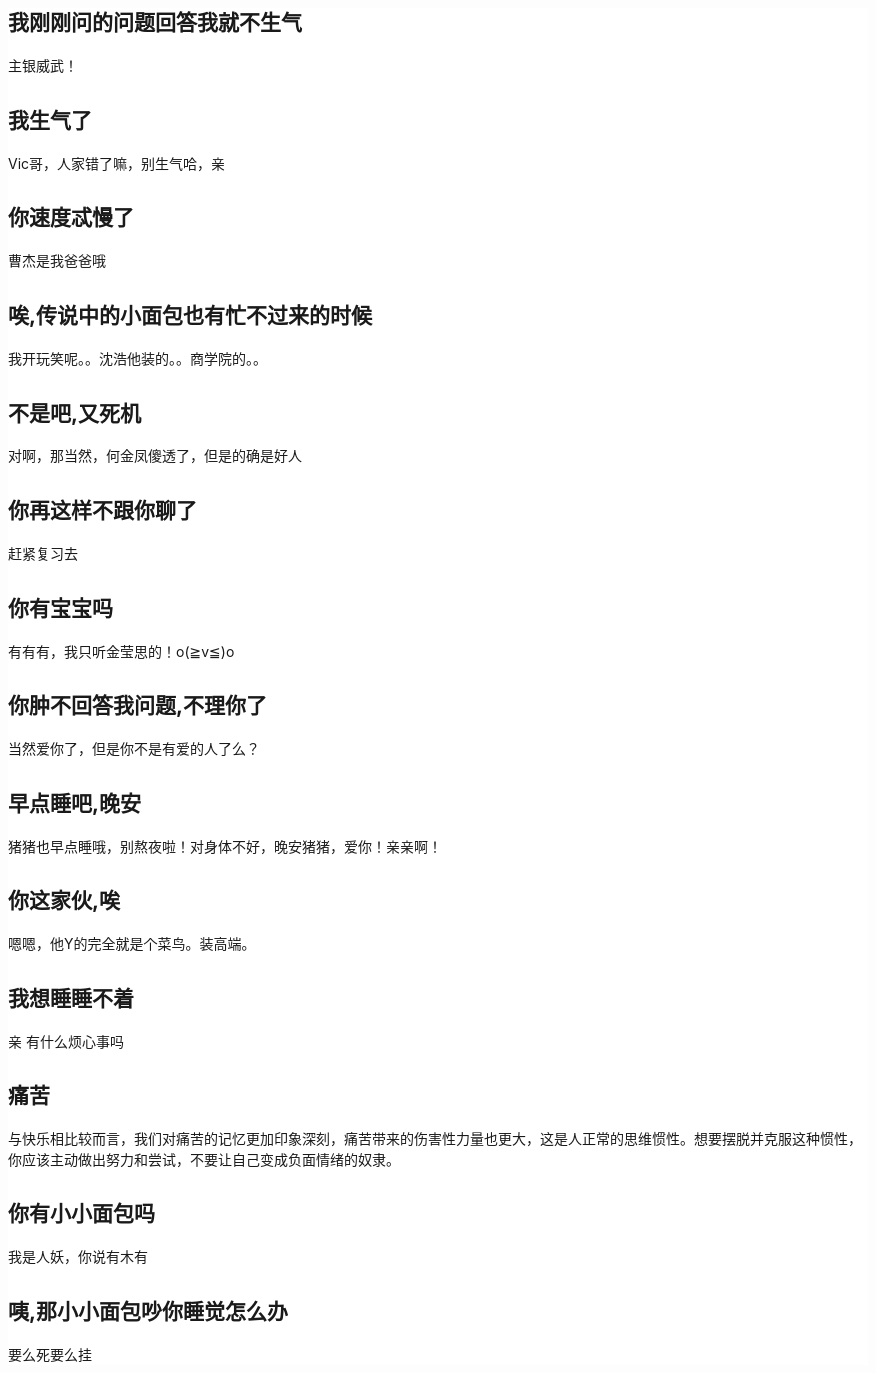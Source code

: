 ## 我刚刚问的问题回答我就不生气
主银威武！

## 我生气了
Vic哥，人家错了嘛，别生气哈，亲

## 你速度忒慢了
曹杰是我爸爸哦

## 唉,传说中的小面包也有忙不过来的时候
我开玩笑呢。。沈浩他装的。。商学院的。。

## 不是吧,又死机
对啊，那当然，何金凤傻透了，但是的确是好人

## 你再这样不跟你聊了
赶紧复习去

## 你有宝宝吗
有有有，我只听金莹思的！o(≧v≦)o

## 你肿不回答我问题,不理你了
当然爱你了，但是你不是有爱的人了么？

## 早点睡吧,晚安
猪猪也早点睡哦，别熬夜啦！对身体不好，晚安猪猪，爱你！亲亲啊！

## 你这家伙,唉
嗯嗯，他Y的完全就是个菜鸟。装高端。

## 我想睡睡不着
亲 有什么烦心事吗

## 痛苦
与快乐相比较而言，我们对痛苦的记忆更加印象深刻，痛苦带来的伤害性力量也更大，这是人正常的思维惯性。想要摆脱并克服这种惯性，你应该主动做出努力和尝试，不要让自己变成负面情绪的奴隶。

## 你有小小面包吗
我是人妖，你说有木有

## 咦,那小小面包吵你睡觉怎么办
要么死要么挂
